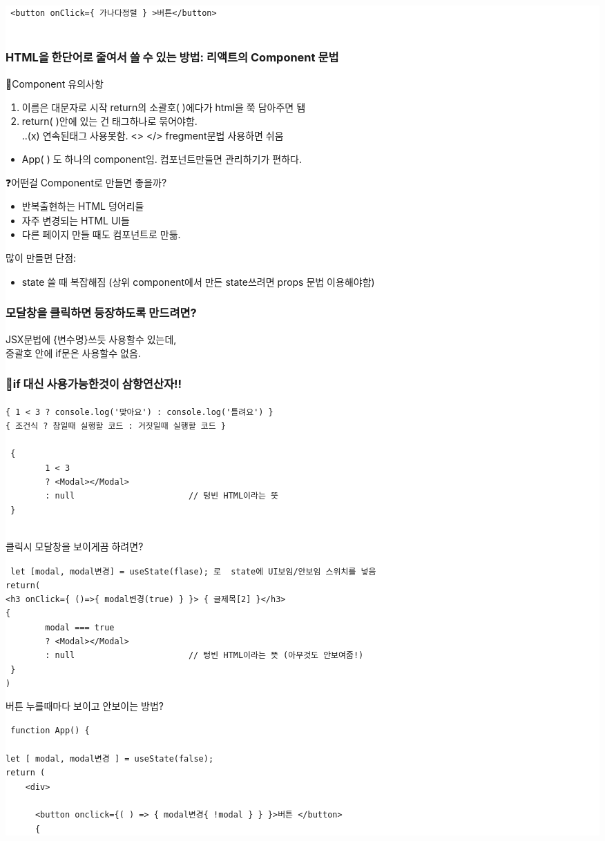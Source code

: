 ```
 <button onClick={ 가나다정렬 } >버튼</button>
 
 ```


### HTML을 한단어로 줄여서 쓸 수 있는 방법: 리액트의 Component 문법
📍Component 유의사항
1. 이름은 대문자로 시작
return의 소괄호( )에다가 html을 쭉 담아주면 됌
2. return( )안에 있는 건 태그하나로 묶어야함. <div></div> <div></div> ..(x) 연속된태그 사용못함.
<> </> fregment문법 사용하면 쉬움
* App( ) 도 하나의 component임.
컴포넌트만들면 관리하기가 편하다.

❓어떤걸 Component로 만들면 좋을까?
- 반복출현하는 HTML 덩어리들
- 자주 변경되는 HTML UI들
- 다른 페이지 만들 때도 컴포넌트로 만듦.

많이 만들면 단점:
- state 쓸 때 복잡해짐
(상위 component에서 만든 state쓰려면 props 문법 이용해야함)


### 모달창을 클릭하면 등장하도록 만드려면?

JSX문법에 {변수명}쓰듯 사용할수 있는데, <br>
중괄호 안에 if문은 사용할수 없음. <br>

### 📌if 대신 사용가능한것이 삼항연산자!!

```
{ 1 < 3 ? console.log('맞아요') : console.log('틀려요') }
{ 조건식 ? 참일때 실행할 코드 : 거짓일때 실행할 코드 }

 {
        1 < 3 
        ? <Modal></Modal>
        : null                       // 텅빈 HTML이라는 뜻
 }
 
 ```

클릭시 모달창을 보이게끔 하려면?
```
 let [modal, modal변경] = useState(flase); 로  state에 UI보임/안보임 스위치를 넣음
return( 
<h3 onClick={ ()=>{ modal변경(true) } }> { 글제목[2] }</h3>
{
        modal === true
        ? <Modal></Modal>
        : null                       // 텅빈 HTML이라는 뜻 (아무것도 안보여줌!)
 }
)

```
버튼 누를때마다 보이고 안보이는 방법?
```
 function App() {

let [ modal, modal변경 ] = useState(false);
return (
	<div>

	  <button onclick={( ) => { modal변경{ !modal } } }>버튼 </button>
	  {
```